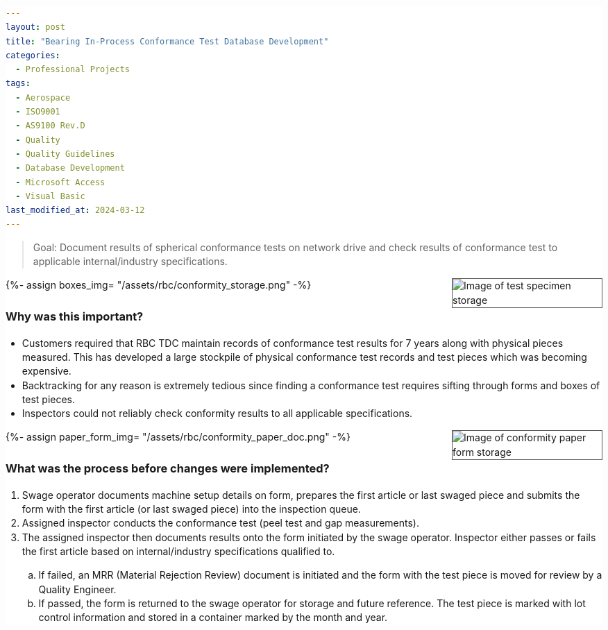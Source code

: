 ```yaml
---
layout: post
title: "Bearing In-Process Conformance Test Database Development"
categories:
  - Professional Projects
tags:
  - Aerospace
  - ISO9001
  - AS9100 Rev.D
  - Quality
  - Quality Guidelines
  - Database Development
  - Microsoft Access
  - Visual Basic
last_modified_at: 2024-03-12
---
```




>Goal: Document results of spherical conformance tests on network drive and check results of conformance test to applicable internal/industry specifications. <br>

{%- assign boxes_img= "/assets/rbc/conformity_storage.png" -%}
<img src="{{-  boxes_img | relative_url -}}" alt="Image of test specimen storage" style="width:25%; float: right; 
margin: 0px 0px 0px 20px; border: 1px solid #555;">

<h3>Why was this important?</h3>
<ul>
  <li>Customers required that RBC TDC maintain records of conformance test results for 7 years along with physical pieces measured. This has developed a large stockpile of physical conformance test records and test pieces which was becoming expensive.
  </li>
  <li>Backtracking for any reason is extremely tedious since finding a conformance test requires sifting through forms and boxes of test pieces.
  </li>
  <li>Inspectors could not reliably check conformity results to all applicable specifications.
  </li>
</ul>

{%- assign paper_form_img= "/assets/rbc/conformity_paper_doc.png" -%}
<img src="{{-  paper_form_img | relative_url -}}" alt="Image of conformity paper form storage" style="width:25%; float: right; 
margin: 0px 0px 0px 20px; border: 1px solid #555;">

<h3>What was the process before changes were implemented?</h3>
<ol>
  <li>Swage operator documents machine setup details on form, prepares the first article or last swaged piece and submits the form with the first article (or last swaged piece) into the inspection queue.
  </li>
  <li>Assigned inspector conducts the conformance test (peel test and gap measurements).
  </li>
  <li>The assigned inspector then documents results onto the form initiated by the swage operator. Inspector either passes or fails the first article based on internal/industry specifications qualified to.
  </li>
  <ol style="list-style-type:lower-alpha"> 
    <li>If failed, an MRR (Material Rejection Review) document is initiated and the form with the test piece is moved for review by a Quality Engineer.
    </li>
    <li>If passed, the form is returned to the swage operator for storage and future reference. The test piece is marked with lot control information and stored in a container marked by the month and year.
    </li>